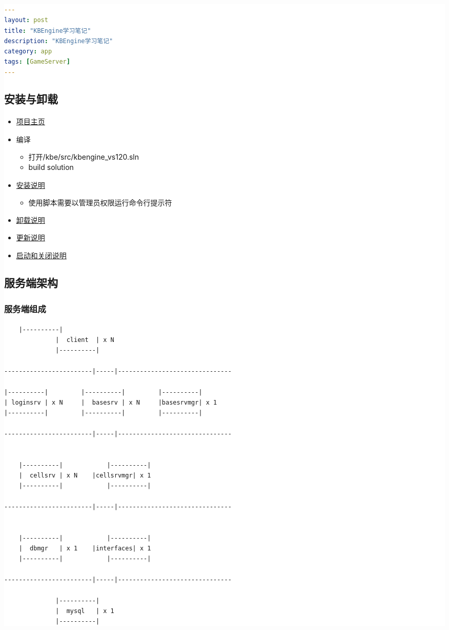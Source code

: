 ```yaml
---
layout: post
title: "KBEngine学习笔记"
description: "KBEngine学习笔记"
category: app
tags: [GameServer]
---
```



## 安装与卸载

* [项目主页](http://kbengine.org/)

* 编译

  + 打开/kbe/src/kbengine_vs120.sln
  + build solution

* [安装说明](http://kbengine.org/docs/installation.html)

  + 使用脚本需要以管理员权限运行命令行提示符

* [卸载说明](http://kbengine.org/docs/uninstallation.html)

* [更新说明](http://kbengine.org/docs/updating.html)

* [启动和关闭说明](http://kbengine.org/docs/startup_shutdown.html)

##  服务端架构

### 服务端组成

```
    |----------|
		      |  client  | x N
		      |----------|

------------------------|-----|-------------------------------

|----------|	     |----------|         |----------|
| loginsrv | x N     |  basesrv | x N     |basesrvmgr| x 1
|----------|         |----------|         |----------|

------------------------|-----|-------------------------------


	|----------|            |----------|
	|  cellsrv | x N	|cellsrvmgr| x 1
	|----------|            |----------|

------------------------|-----|-------------------------------


	|----------|            |----------|
	|  dbmgr   | x 1	|interfaces| x 1
	|----------|            |----------|

------------------------|-----|-------------------------------

		      |----------|
		      |  mysql   | x 1
		      |----------|
```
